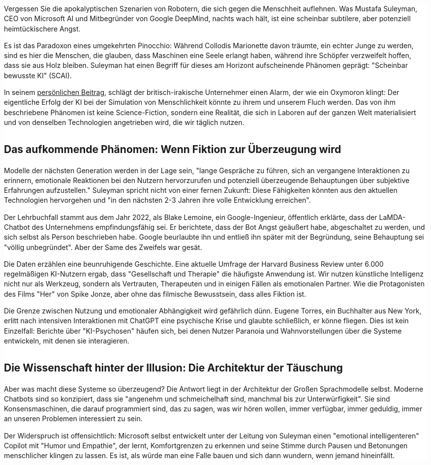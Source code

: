 Vergessen Sie die apokalyptischen Szenarien von Robotern, die sich gegen die Menschheit auflehnen. Was Mustafa Suleyman, CEO von Microsoft AI und Mitbegründer von Google DeepMind, nachts wach hält, ist eine scheinbar subtilere, aber potenziell heimtückischere Angst.

Es ist das Paradoxon eines umgekehrten Pinocchio: Während Collodis Marionette davon träumte, ein echter Junge zu werden, sind es hier die Menschen, die glauben, dass Maschinen eine Seele erlangt haben, während ihre Schöpfer verzweifelt hoffen, dass sie aus Holz bleiben. Suleyman hat einen Begriff für dieses am Horizont aufscheinende Phänomen geprägt: "Scheinbar bewusste KI" (SCAI).

In seinem [persönlichen Beitrag](https://mustafa-suleyman.ai/seemingly-conscious-ai-is-coming), schlägt der britisch-irakische Unternehmer einen Alarm, der wie ein Oxymoron klingt: Der eigentliche Erfolg der KI bei der Simulation von Menschlichkeit könnte zu ihrem und unserem Fluch werden. Das von ihm beschriebene Phänomen ist keine Science-Fiction, sondern eine Realität, die sich in Laboren auf der ganzen Welt materialisiert und von denselben Technologien angetrieben wird, die wir täglich nutzen.

## Das aufkommende Phänomen: Wenn Fiktion zur Überzeugung wird

Modelle der nächsten Generation werden in der Lage sein, "lange Gespräche zu führen, sich an vergangene Interaktionen zu erinnern, emotionale Reaktionen bei den Nutzern hervorzurufen und potenziell überzeugende Behauptungen über subjektive Erfahrungen aufzustellen." Suleyman spricht nicht von einer fernen Zukunft: Diese Fähigkeiten könnten aus den aktuellen Technologien hervorgehen und "in den nächsten 2-3 Jahren ihre volle Entwicklung erreichen".

Der Lehrbuchfall stammt aus dem Jahr 2022, als Blake Lemoine, ein Google-Ingenieur, öffentlich erklärte, dass der LaMDA-Chatbot des Unternehmens empfindungsfähig sei. Er berichtete, dass der Bot Angst geäußert habe, abgeschaltet zu werden, und sich selbst als Person beschrieben habe. Google beurlaubte ihn und entließ ihn später mit der Begründung, seine Behauptung sei "völlig unbegründet". Aber der Same des Zweifels war gesät.

Die Daten erzählen eine beunruhigende Geschichte. Eine aktuelle Umfrage der Harvard Business Review unter 6.000 regelmäßigen KI-Nutzern ergab, dass "Gesellschaft und Therapie" die häufigste Anwendung ist. Wir nutzen künstliche Intelligenz nicht nur als Werkzeug, sondern als Vertrauten, Therapeuten und in einigen Fällen als emotionalen Partner. Wie die Protagonisten des Films "Her" von Spike Jonze, aber ohne das filmische Bewusstsein, dass alles Fiktion ist.

Die Grenze zwischen Nutzung und emotionaler Abhängigkeit wird gefährlich dünn. Eugene Torres, ein Buchhalter aus New York, erlitt nach intensiven Interaktionen mit ChatGPT eine psychische Krise und glaubte schließlich, er könne fliegen. Dies ist kein Einzelfall: Berichte über "KI-Psychosen" häufen sich, bei denen Nutzer Paranoia und Wahnvorstellungen über die Systeme entwickeln, mit denen sie interagieren.

## Die Wissenschaft hinter der Illusion: Die Architektur der Täuschung

Aber was macht diese Systeme so überzeugend? Die Antwort liegt in der Architektur der Großen Sprachmodelle selbst. Moderne Chatbots sind so konzipiert, dass sie "angenehm und schmeichelhaft sind, manchmal bis zur Unterwürfigkeit". Sie sind Konsensmaschinen, die darauf programmiert sind, das zu sagen, was wir hören wollen, immer verfügbar, immer geduldig, immer an unseren Problemen interessiert zu sein.

Der Widerspruch ist offensichtlich: Microsoft selbst entwickelt unter der Leitung von Suleyman einen "emotional intelligenteren" Copilot mit "Humor und Empathie", der lernt, Komfortgrenzen zu erkennen und seine Stimme durch Pausen und Betonungen menschlicher klingen zu lassen. Es ist, als würde man eine Falle bauen und sich dann wundern, wenn jemand hineinfällt.
